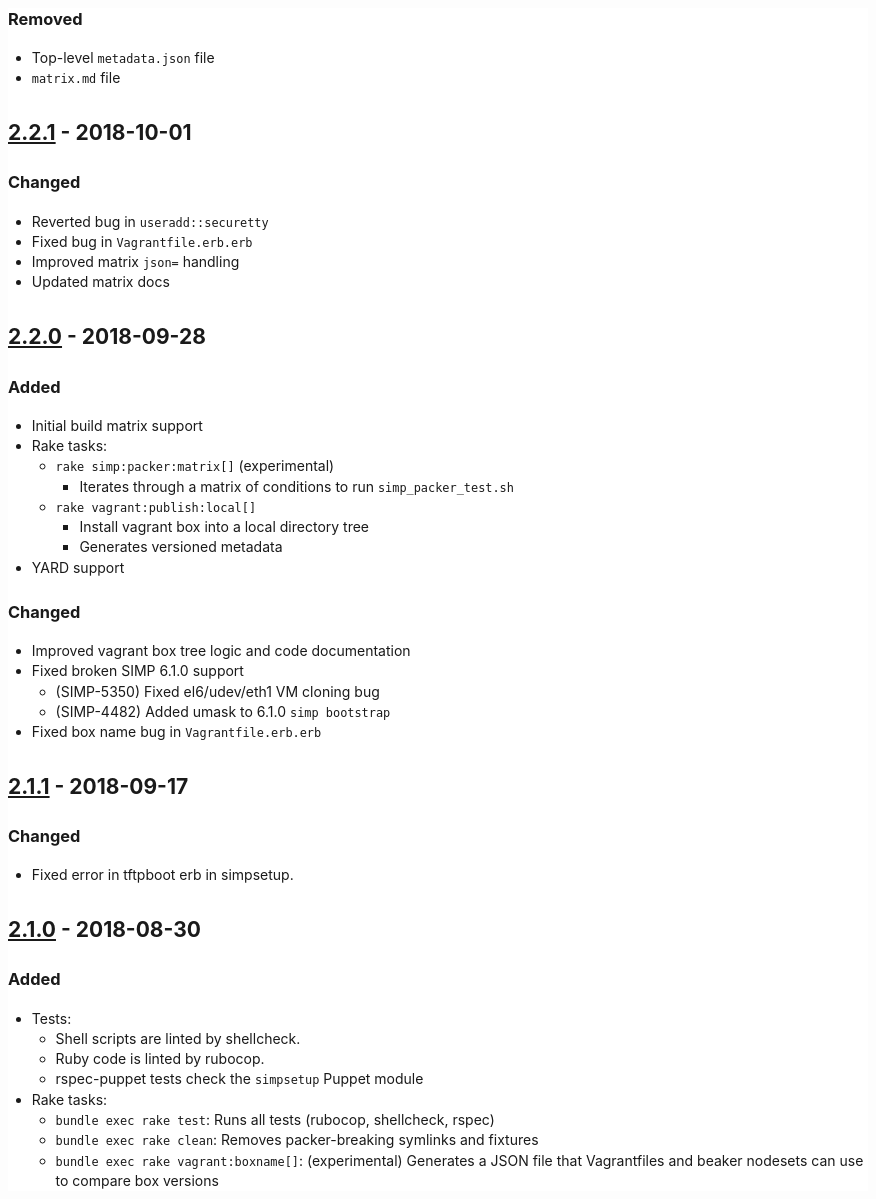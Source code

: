 ### Removed
- Top-level `metadata.json` file
- `matrix.md` file


## [2.2.1] - 2018-10-01

### Changed
- Reverted bug in `useradd::securetty`
- Fixed bug in `Vagrantfile.erb.erb`
- Improved matrix `json=` handling
- Updated matrix docs


## [2.2.0] - 2018-09-28

### Added
- Initial build matrix support
- Rake tasks:
  - `rake simp:packer:matrix[]` (experimental)
    - Iterates through a matrix of conditions to run `simp_packer_test.sh`
  - `rake vagrant:publish:local[]`
    - Install vagrant box into a local directory tree
    - Generates versioned metadata
- YARD support

### Changed
- Improved vagrant box tree logic and code documentation
- Fixed broken SIMP 6.1.0 support
  - (SIMP-5350) Fixed el6/udev/eth1 VM cloning bug
  - (SIMP-4482) Added umask to 6.1.0 `simp bootstrap`
- Fixed box name bug in `Vagrantfile.erb.erb`


## [2.1.1] - 2018-09-17

### Changed
- Fixed error in tftpboot erb in simpsetup.

## [2.1.0] - 2018-08-30

### Added
- Tests:
  - Shell scripts are linted by shellcheck.
  - Ruby code is linted by rubocop.
  - rspec-puppet tests check the `simpsetup` Puppet module
- Rake tasks:
  - `bundle exec rake test`: Runs all tests (rubocop, shellcheck, rspec)
  - `bundle exec rake clean`: Removes packer-breaking symlinks and fixtures
  - `bundle exec rake vagrant:boxname[]`: (experimental) Generates a JSON file
     that Vagrantfiles and beaker nodesets can use to compare box versions


[Unreleased]: https://github.com/simp/simp-packer/compare/2.5.0...HEAD
[2.5.0]: https://github.com/simp/simp-packer/compare/2.4.0...2.5.0
[2.4.0]: https://github.com/simp/simp-packer/compare/2.3.0...2.4.0
[2.3.0]: https://github.com/simp/simp-packer/compare/2.2.2...2.3.0
[2.2.2]: https://github.com/simp/simp-packer/compare/2.2.1...2.2.2
[2.2.1]: https://github.com/simp/simp-packer/compare/2.2.0...2.2.1
[2.2.0]: https://github.com/simp/simp-packer/compare/2.1.1...2.2.0
[2.1.1]: https://github.com/simp/simp-packer/compare/2.1.0...2.1.1
[2.1.0]: https://github.com/simp/simp-packer/compare/2.0.0...2.1.0
[2.0.0]: https://github.com/simp/simp-packer/compare/0.1.0...2.0.0
[0.1.0]: https://github.com/simp/simp-packer/compare/0.0.3...0.1.0
[0.0.3]: https://github.com/simp/simp-packer/compare/0.0.2...0.0.3
[0.0.2]: https://github.com/simp/simp-packer/compare/0.0.1...0.0.2
[0.0.1]: https://github.com/simp/simp-packer/releases/tag/0.0.1